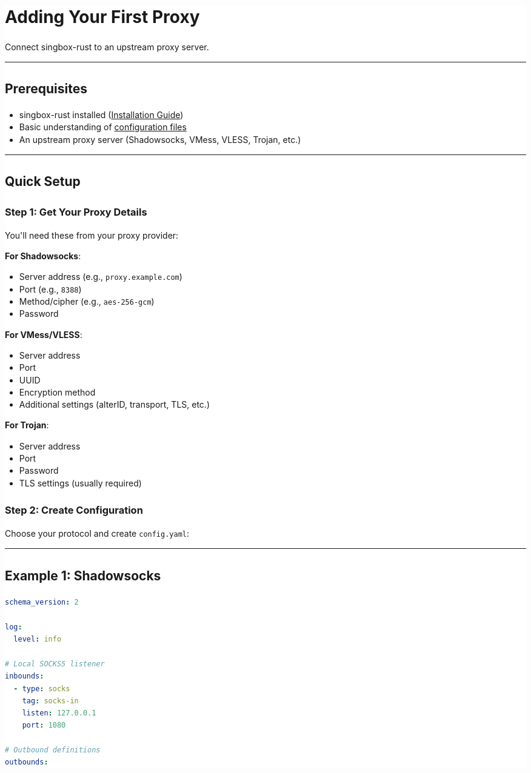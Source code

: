 # Adding Your First Proxy

Connect singbox-rust to an upstream proxy server.

---

## Prerequisites

- singbox-rust installed ([Installation Guide](README.md#installation))
- Basic understanding of [configuration files](basic-configuration.md)
- An upstream proxy server (Shadowsocks, VMess, VLESS, Trojan, etc.)

---

## Quick Setup

### Step 1: Get Your Proxy Details

You'll need these from your proxy provider:

**For Shadowsocks**:

- Server address (e.g., `proxy.example.com`)
- Port (e.g., `8388`)
- Method/cipher (e.g., `aes-256-gcm`)
- Password

**For VMess/VLESS**:

- Server address
- Port
- UUID
- Encryption method
- Additional settings (alterID, transport, TLS, etc.)

**For Trojan**:

- Server address
- Port
- Password
- TLS settings (usually required)

### Step 2: Create Configuration

Choose your protocol and create `config.yaml`:

---

## Example 1: Shadowsocks

```yaml
schema_version: 2

log:
  level: info

# Local SOCKS5 listener
inbounds:
  - type: socks
    tag: socks-in
    listen: 127.0.0.1
    port: 1080

# Outbound definitions
outbounds:
```